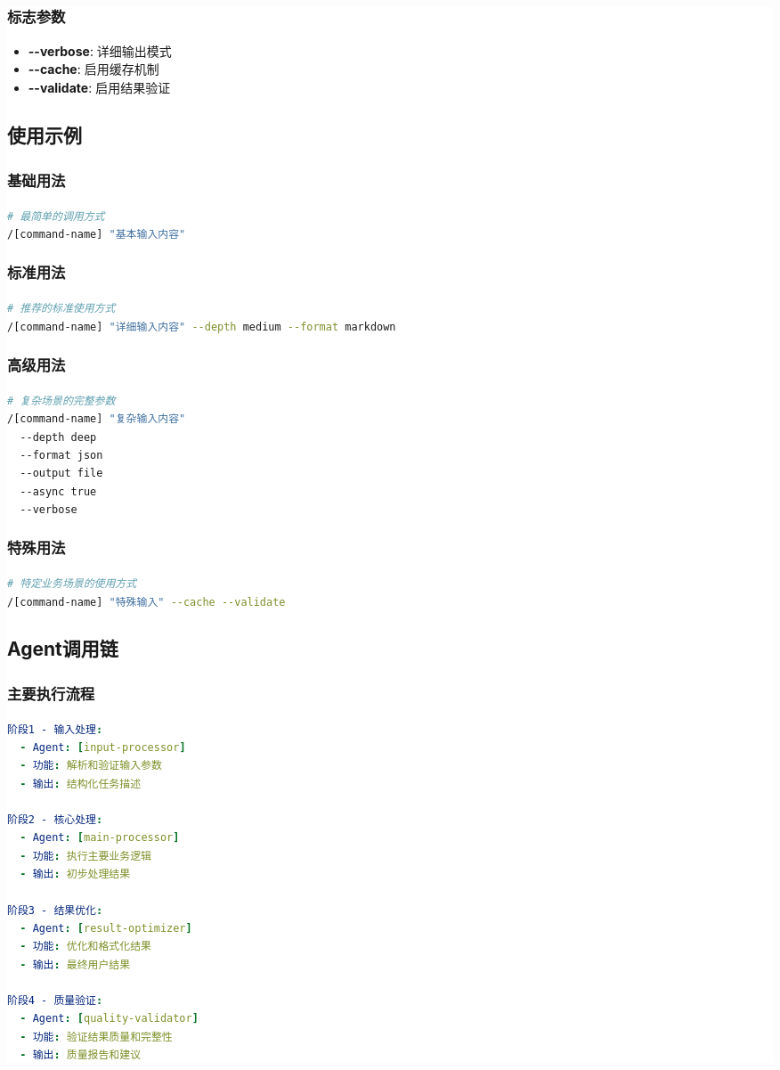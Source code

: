 ### 标志参数
- **--verbose**: 详细输出模式
- **--cache**: 启用缓存机制
- **--validate**: 启用结果验证

## 使用示例

### 基础用法
```bash
# 最简单的调用方式
/[command-name] "基本输入内容"
```

### 标准用法
```bash
# 推荐的标准使用方式
/[command-name] "详细输入内容" --depth medium --format markdown
```

### 高级用法
```bash
# 复杂场景的完整参数
/[command-name] "复杂输入内容" 
  --depth deep 
  --format json 
  --output file 
  --async true 
  --verbose
```

### 特殊用法
```bash
# 特定业务场景的使用方式
/[command-name] "特殊输入" --cache --validate
```

## Agent调用链

### 主要执行流程
```yaml
阶段1 - 输入处理:
  - Agent: [input-processor]
  - 功能: 解析和验证输入参数
  - 输出: 结构化任务描述

阶段2 - 核心处理:
  - Agent: [main-processor]  
  - 功能: 执行主要业务逻辑
  - 输出: 初步处理结果

阶段3 - 结果优化:
  - Agent: [result-optimizer]
  - 功能: 优化和格式化结果
  - 输出: 最终用户结果

阶段4 - 质量验证:
  - Agent: [quality-validator]
  - 功能: 验证结果质量和完整性
  - 输出: 质量报告和建议
```
